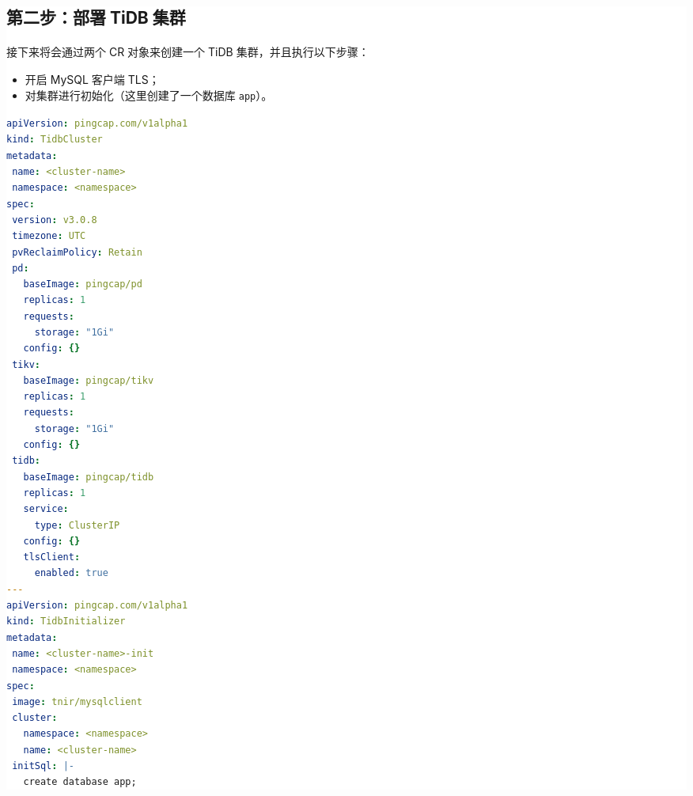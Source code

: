 ## 第二步：部署 TiDB 集群

接下来将会通过两个 CR 对象来创建一个 TiDB 集群，并且执行以下步骤：

- 开启 MySQL 客户端 TLS；
- 对集群进行初始化（这里创建了一个数据库 `app`）。

``` yaml
apiVersion: pingcap.com/v1alpha1
kind: TidbCluster
metadata:
 name: <cluster-name>
 namespace: <namespace>
spec:
 version: v3.0.8
 timezone: UTC
 pvReclaimPolicy: Retain
 pd:
   baseImage: pingcap/pd
   replicas: 1
   requests:
     storage: "1Gi"
   config: {}
 tikv:
   baseImage: pingcap/tikv
   replicas: 1
   requests:
     storage: "1Gi"
   config: {}
 tidb:
   baseImage: pingcap/tidb
   replicas: 1
   service:
     type: ClusterIP
   config: {}
   tlsClient:
     enabled: true
---
apiVersion: pingcap.com/v1alpha1
kind: TidbInitializer
metadata:
 name: <cluster-name>-init
 namespace: <namespace>
spec:
 image: tnir/mysqlclient
 cluster:
   namespace: <namespace>
   name: <cluster-name>
 initSql: |-
   create database app;
```
